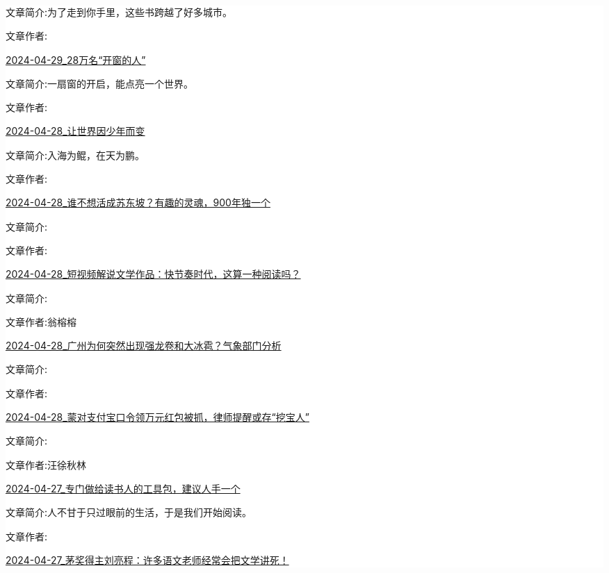 文章简介:为了走到你手里，这些书跨越了好多城市。

文章作者:

[2024-04-29_28万名“开窗的人”](http://mp.weixin.qq.com/s?__biz=Njk5MTE1&mid=2652613043&idx=1&sn=7e01c3b468fde5e92d796fcba8ab7bb2&chksm=32ab4a9a0b54929fdec12ca10564854f87328da3c39dbc89bce2615888faf2eacb4a06173ef3&scene=27#wechat_redirect)

文章简介:一扇窗的开启，能点亮一个世界。

文章作者:

[2024-04-28_让世界因少年而变](http://mp.weixin.qq.com/s?__biz=Njk5MTE1&mid=2652612978&idx=2&sn=fdd7afb27788af0a2a09d58eafee4f59&chksm=3260f411afe9112574e99cb485017fdba53eb4447522d6b95685bc47860f49ea190719d8c20e&scene=27#wechat_redirect)

文章简介:入海为鲲，在天为鹏。

文章作者:

[2024-04-28_谁不想活成苏东坡？有趣的灵魂，900年独一个](http://mp.weixin.qq.com/s?__biz=Njk5MTE1&mid=2652612978&idx=3&sn=6a10475d7c6e59bdc57cb9db5942738f&chksm=320e7e7419dd092302254cabb7a21cb88a1a58a7ec7ff447406006c5867115b39e1b5a1ee459&scene=27#wechat_redirect)

文章简介:

文章作者:

[2024-04-28_短视频解说文学作品：快节奏时代，这算一种阅读吗？](http://mp.weixin.qq.com/s?__biz=Njk5MTE1&mid=2652612978&idx=1&sn=464044ae333290eb165473ddc8421ed1&chksm=32285cbcff7ded833249c65fca8bb687e531bf55264f16494fafdb70b17156075fcd562952f1&scene=27#wechat_redirect)

文章简介:

文章作者:翁榕榕

[2024-04-28_广州为何突然出现强龙卷和大冰雹？气象部门分析](http://mp.weixin.qq.com/s?__biz=Njk5MTE1&mid=2652612898&idx=2&sn=6dbd8118c2aff4a5c41e92176200338e&chksm=32e85eeeed2efe659bec9643e66e84fd9d6459ece15f8fc016ecb59cbdbff227bec027e6fb59&scene=27#wechat_redirect)

文章简介:

文章作者:

[2024-04-28_蒙对支付宝口令领万元红包被抓，律师提醒或存“挖宝人”](http://mp.weixin.qq.com/s?__biz=Njk5MTE1&mid=2652612898&idx=1&sn=d26fcd180deeccdd5e2b8f03c040514f&chksm=321018f22111a802ccd8cc3b78d590f0f274aaa3389abf09d9f4337fe102cfcf68b69ab0146b&scene=27#wechat_redirect)

文章简介:

文章作者:汪徐秋林

[2024-04-27_专门做给读书人的工具包，建议人手一个](http://mp.weixin.qq.com/s?__biz=Njk5MTE1&mid=2652612877&idx=2&sn=e5728fc8fee4d437361b3508bbd1a632&chksm=32085ab426d2d03c6635ad3b28f809f6b908cba5c49196edc706ac94b8fccf1be4c73d1970bc&scene=27#wechat_redirect)

文章简介:人不甘于只过眼前的生活，于是我们开始阅读。

文章作者:

[2024-04-27_茅奖得主刘亮程：许多语文老师经常会把文学讲死！](http://mp.weixin.qq.com/s?__biz=Njk5MTE1&mid=2652612877&idx=3&sn=8a0cfc2b841935e5dc8772cb2009a518&chksm=32d10e808e3298edee0b67edf308674628944e17691210881fb38c2dc3ff41e6f397f4e98d32&scene=27#wechat_redirect)
